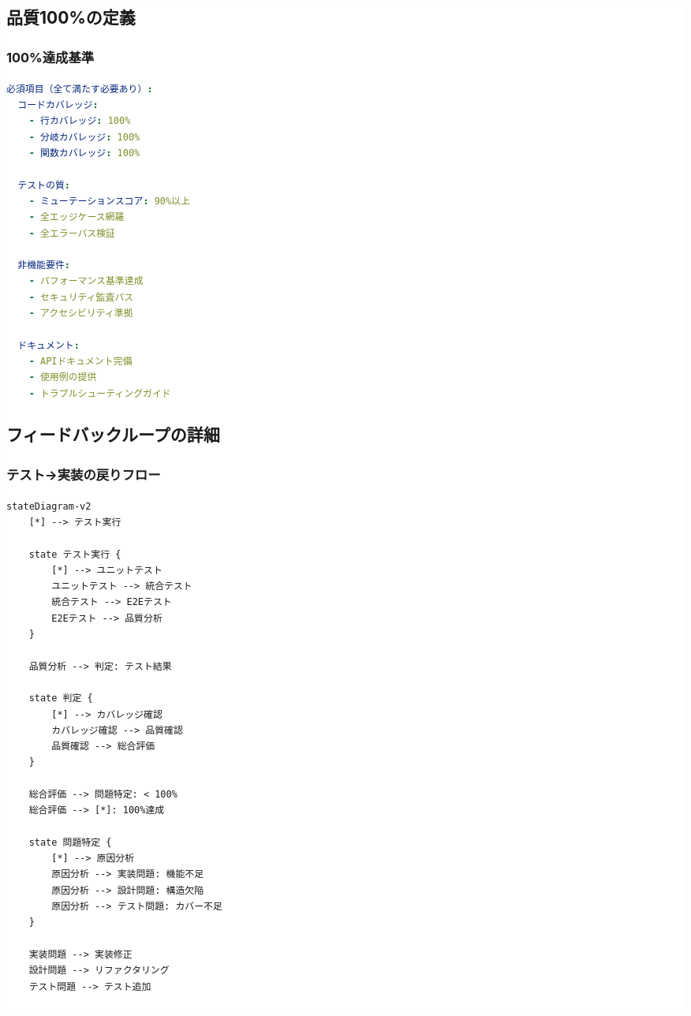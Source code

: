 ## 品質100%の定義

### 100%達成基準
```yaml
必須項目（全て満たす必要あり）:
  コードカバレッジ:
    - 行カバレッジ: 100%
    - 分岐カバレッジ: 100%
    - 関数カバレッジ: 100%
    
  テストの質:
    - ミューテーションスコア: 90%以上
    - 全エッジケース網羅
    - 全エラーパス検証
    
  非機能要件:
    - パフォーマンス基準達成
    - セキュリティ監査パス
    - アクセシビリティ準拠
    
  ドキュメント:
    - APIドキュメント完備
    - 使用例の提供
    - トラブルシューティングガイド
```

## フィードバックループの詳細

### テスト→実装の戻りフロー
```mermaid
stateDiagram-v2
    [*] --> テスト実行
    
    state テスト実行 {
        [*] --> ユニットテスト
        ユニットテスト --> 統合テスト
        統合テスト --> E2Eテスト
        E2Eテスト --> 品質分析
    }
    
    品質分析 --> 判定: テスト結果
    
    state 判定 {
        [*] --> カバレッジ確認
        カバレッジ確認 --> 品質確認
        品質確認 --> 総合評価
    }
    
    総合評価 --> 問題特定: < 100%
    総合評価 --> [*]: 100%達成
    
    state 問題特定 {
        [*] --> 原因分析
        原因分析 --> 実装問題: 機能不足
        原因分析 --> 設計問題: 構造欠陥
        原因分析 --> テスト問題: カバー不足
    }
    
    実装問題 --> 実装修正
    設計問題 --> リファクタリング
    テスト問題 --> テスト追加
    
```